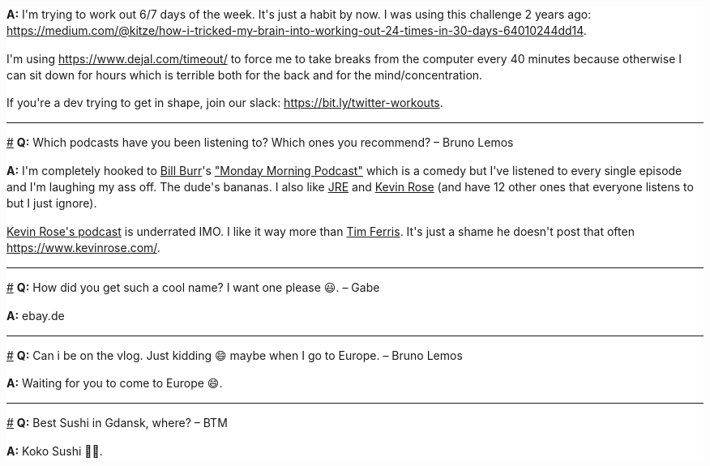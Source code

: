 **A:** I'm trying to work out 6/7 days of the week. It's just a habit by now. I was using this challenge 2 years ago: https://medium.com/@kitze/how-i-tricked-my-brain-into-working-out-24-times-in-30-days-64010244dd14.

I'm using https://www.dejal.com/timeout/ to force me to take breaks from the computer every 40 minutes because otherwise I can sit down for hours which is terrible both for the back and for the mind/concentration.

If you're a dev trying to get in shape, join our slack: https://bit.ly/twitter-workouts.

---

<a name="which-podcasts-have-you-been" href="#which-podcasts-have-you-been">#</a> **Q:** Which podcasts have you been listening to? Which ones you recommend? – Bruno Lemos

**A:** I'm completely hooked to [Bill Burr](https://billburr.com/)'s ["Monday Morning Podcast"](https://billburr.com/podcast/) which is a comedy but I've listened to every single episode and I'm laughing my ass off. The dude's bananas. I also like [JRE](http://podcasts.joerogan.net/) and [Kevin Rose](https://www.kevinrose.com/) (and have 12 other ones that everyone listens to but I just ignore).

[Kevin Rose's podcast](https://www.kevinrose.com/) is underrated IMO. I like it way more than [Tim Ferris](https://tim.blog/podcast/). It's just a shame he doesn't post that often https://www.kevinrose.com/.

---

<a name="how-did-you-get" href="#how-did-you-get">#</a> **Q:** How did you get such a cool name? I want one please 😃. – Gabe

**A:** ebay.de

---

<a name="can-i-be-on-the-vlog" href="#can-i-be-on-the-vlog">#</a> **Q:** Can i be on the vlog. Just kidding 😄 maybe when I go to Europe. – Bruno Lemos

**A:** Waiting for you to come to Europe 😄.

---

<a name="best-sushi-in-gdasnk" href="#best-sushi-in-gdasnk">#</a> **Q:** Best Sushi in Gdansk, where? – BTM

**A:** Koko Sushi 🤷‍♀️.

[apollo-graphql]: https://www.apollographql.com/
[js-ui]: https://github.com/kitze/jsui
[kitze]: https://kitze.io/
[ken-wheeler]: https://twitter.com/ken_wheeler
[mobx]: https://mobx.js.org
[mobx-state-tree]: https://github.com/mobxjs/mobx-state-tree
[ok-google-io]: https://ok-google.io/
[react-academy]: https://www.reactacademy.io
[reactn]: https://www.npmjs.com/package/reactn
[redux]: https://redux.js.org
[sizzy-app]: https://sizzy.app/
[twizzy-app]: https://twizzy.app

